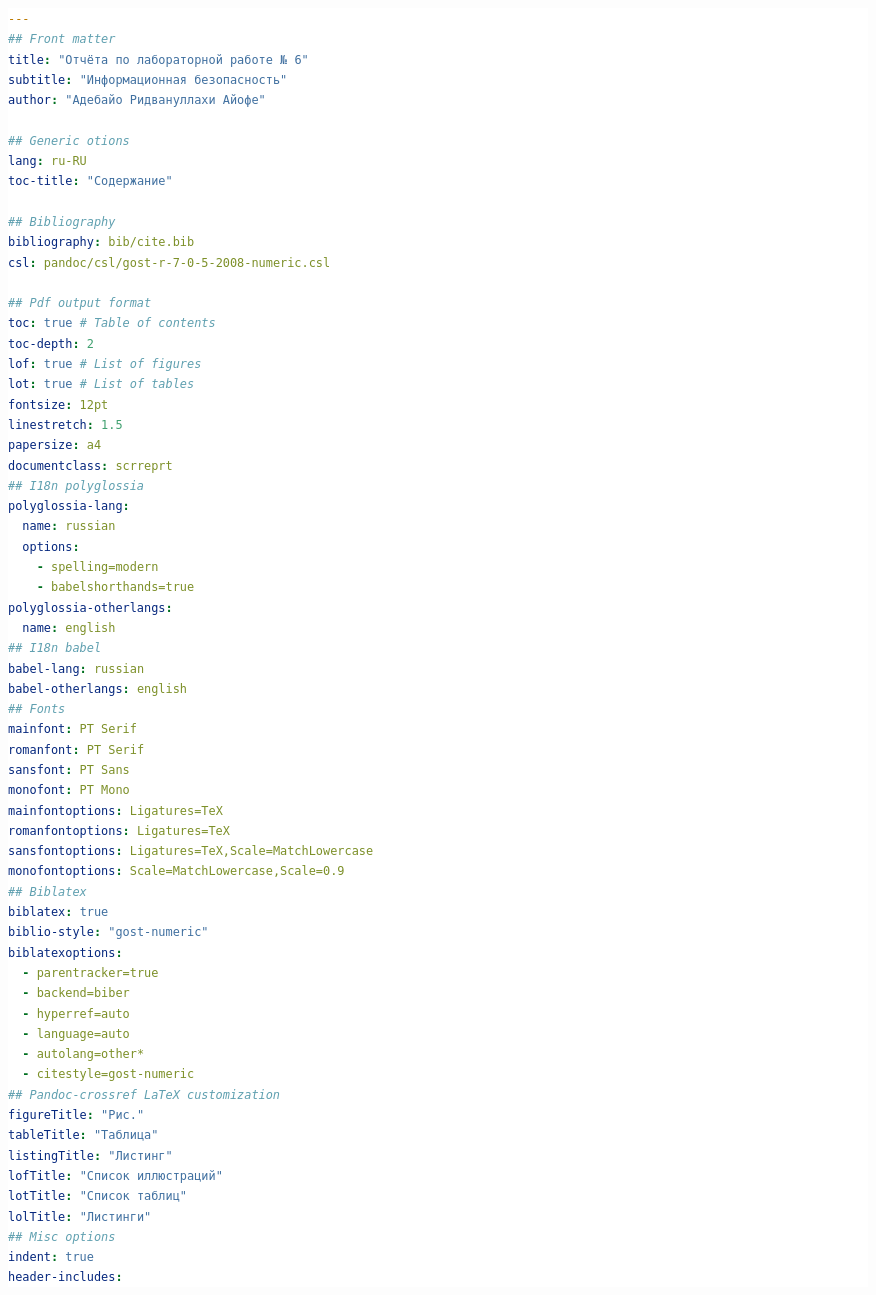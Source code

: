 ```yaml
---
## Front matter
title: "Отчёта по лабораторной работе № 6"
subtitle: "Информационная безопасность"
author: "Адебайо Ридвануллахи Айофе"

## Generic otions
lang: ru-RU
toc-title: "Содержание"

## Bibliography
bibliography: bib/cite.bib
csl: pandoc/csl/gost-r-7-0-5-2008-numeric.csl

## Pdf output format
toc: true # Table of contents
toc-depth: 2
lof: true # List of figures
lot: true # List of tables
fontsize: 12pt
linestretch: 1.5
papersize: a4
documentclass: scrreprt
## I18n polyglossia
polyglossia-lang:
  name: russian
  options:
	- spelling=modern
	- babelshorthands=true
polyglossia-otherlangs:
  name: english
## I18n babel
babel-lang: russian
babel-otherlangs: english
## Fonts
mainfont: PT Serif
romanfont: PT Serif
sansfont: PT Sans
monofont: PT Mono
mainfontoptions: Ligatures=TeX
romanfontoptions: Ligatures=TeX
sansfontoptions: Ligatures=TeX,Scale=MatchLowercase
monofontoptions: Scale=MatchLowercase,Scale=0.9
## Biblatex
biblatex: true
biblio-style: "gost-numeric"
biblatexoptions:
  - parentracker=true
  - backend=biber
  - hyperref=auto
  - language=auto
  - autolang=other*
  - citestyle=gost-numeric
## Pandoc-crossref LaTeX customization
figureTitle: "Рис."
tableTitle: "Таблица"
listingTitle: "Листинг"
lofTitle: "Список иллюстраций"
lotTitle: "Список таблиц"
lolTitle: "Листинги"
## Misc options
indent: true
header-includes:
```